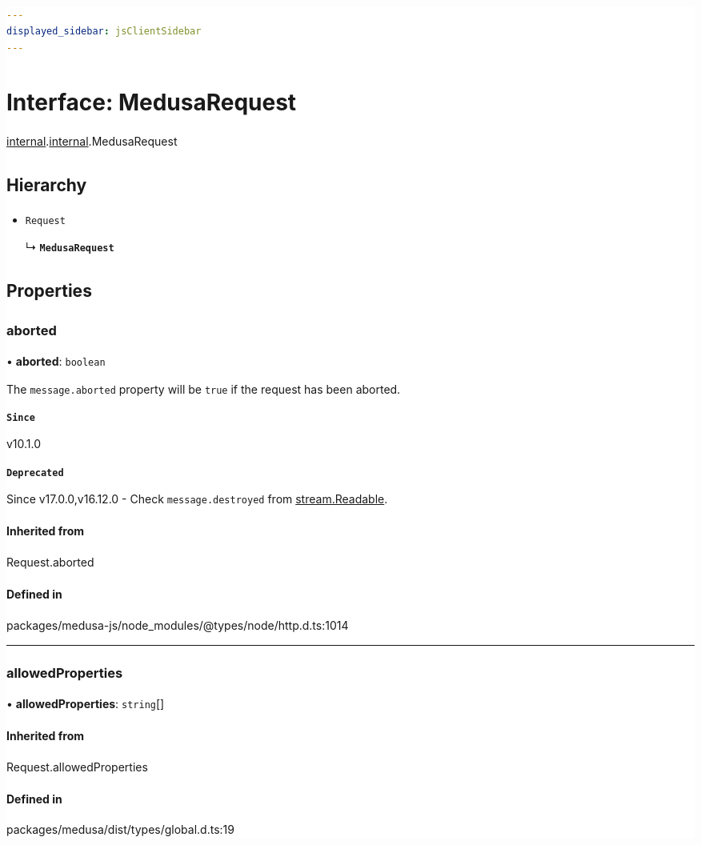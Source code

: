 ```yaml
---
displayed_sidebar: jsClientSidebar
---
```


# Interface: MedusaRequest

[internal](../modules/internal-8.md).[internal](../modules/internal-8.internal.md).MedusaRequest

## Hierarchy

- `Request`

  ↳ **`MedusaRequest`**

## Properties

### aborted

• **aborted**: `boolean`

The `message.aborted` property will be `true` if the request has
been aborted.

**`Since`**

v10.1.0

**`Deprecated`**

Since v17.0.0,v16.12.0 - Check `message.destroyed` from <a href="stream.html#class-streamreadable" class="type">stream.Readable</a>.

#### Inherited from

Request.aborted

#### Defined in

packages/medusa-js/node_modules/@types/node/http.d.ts:1014

___

### allowedProperties

• **allowedProperties**: `string`[]

#### Inherited from

Request.allowedProperties

#### Defined in

packages/medusa/dist/types/global.d.ts:19
